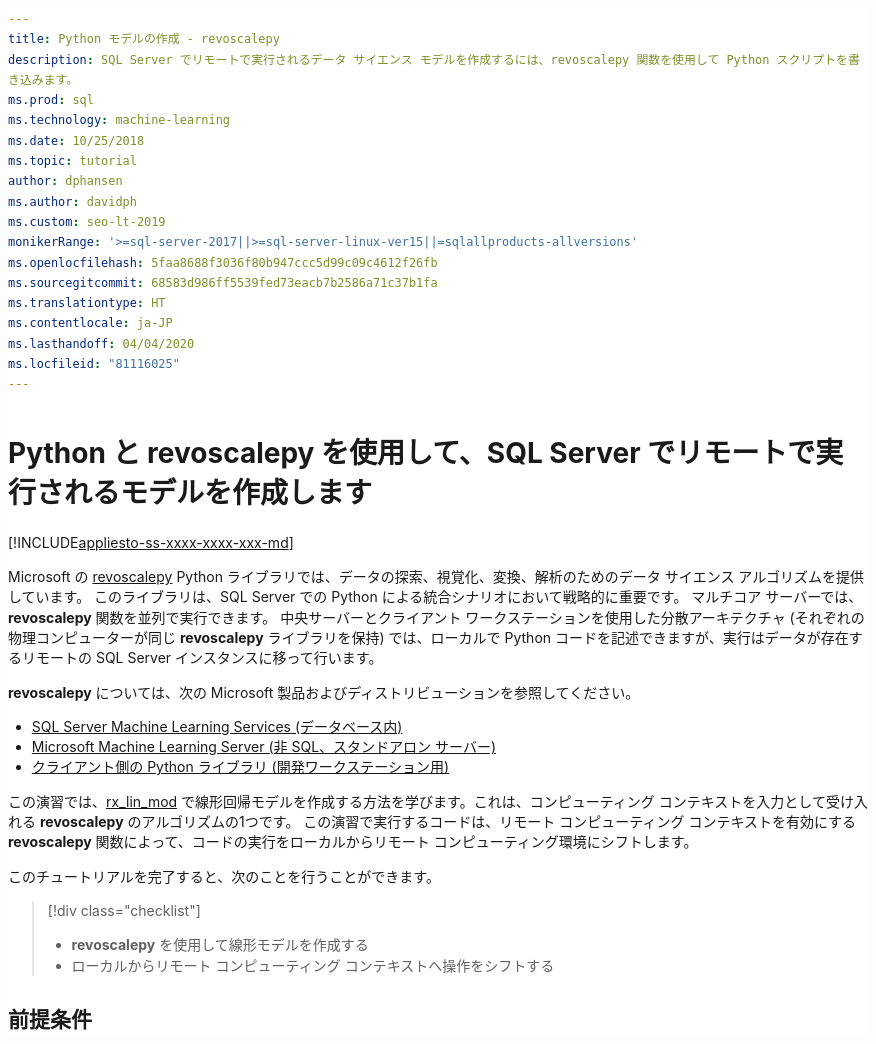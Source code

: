 ```yaml
---
title: Python モデルの作成 - revoscalepy
description: SQL Server でリモートで実行されるデータ サイエンス モデルを作成するには、revoscalepy 関数を使用して Python スクリプトを書き込みます。
ms.prod: sql
ms.technology: machine-learning
ms.date: 10/25/2018
ms.topic: tutorial
author: dphansen
ms.author: davidph
ms.custom: seo-lt-2019
monikerRange: '>=sql-server-2017||>=sql-server-linux-ver15||=sqlallproducts-allversions'
ms.openlocfilehash: 5faa8688f3036f80b947ccc5d99c09c4612f26fb
ms.sourcegitcommit: 68583d986ff5539fed73eacb7b2586a71c37b1fa
ms.translationtype: HT
ms.contentlocale: ja-JP
ms.lasthandoff: 04/04/2020
ms.locfileid: "81116025"
---
```

# <a name="use-python-with-revoscalepy-to-create-a-model-that-runs-remotely-on-sql-server"></a>Python と revoscalepy を使用して、SQL Server でリモートで実行されるモデルを作成します
[!INCLUDE[appliesto-ss-xxxx-xxxx-xxx-md](../../includes/appliesto-ss-xxxx-xxxx-xxx-md.md)]

Microsoft の [revoscalepy](https://docs.microsoft.com/machine-learning-server/python-reference/revoscalepy/revoscalepy-package) Python ライブラリでは、データの探索、視覚化、変換、解析のためのデータ サイエンス アルゴリズムを提供しています。 このライブラリは、SQL Server での Python による統合シナリオにおいて戦略的に重要です。 マルチコア サーバーでは、**revoscalepy** 関数を並列で実行できます。 中央サーバーとクライアント ワークステーションを使用した分散アーキテクチャ (それぞれの物理コンピューターが同じ **revoscalepy** ライブラリを保持) では、ローカルで Python コードを記述できますが、実行はデータが存在するリモートの SQL Server インスタンスに移って行います。

**revoscalepy** については、次の Microsoft 製品およびディストリビューションを参照してください。

+ [SQL Server Machine Learning Services (データベース内)](../install/sql-machine-learning-services-windows-install.md)
+ [Microsoft Machine Learning Server (非 SQL、スタンドアロン サーバー)](https://docs.microsoft.com/machine-learning-server/index)
+ [クライアント側の Python ライブラリ (開発ワークステーション用)](https://docs.microsoft.com/machine-learning-server/install/python-libraries-interpreter) 

この演習では、[rx_lin_mod](https://docs.microsoft.com/machine-learning-server/python-reference/revoscalepy/rx-lin-mod) で線形回帰モデルを作成する方法を学びます。これは、コンピューティング コンテキストを入力として受け入れる **revoscalepy** のアルゴリズムの1つです。 この演習で実行するコードは、リモート コンピューティング コンテキストを有効にする **revoscalepy** 関数によって、コードの実行をローカルからリモート コンピューティング環境にシフトします。

このチュートリアルを完了すると、次のことを行うことができます。

> [!div class="checklist"]
> * **revoscalepy** を使用して線形モデルを作成する
> * ローカルからリモート コンピューティング コンテキストへ操作をシフトする

## <a name="prerequisites"></a>前提条件
